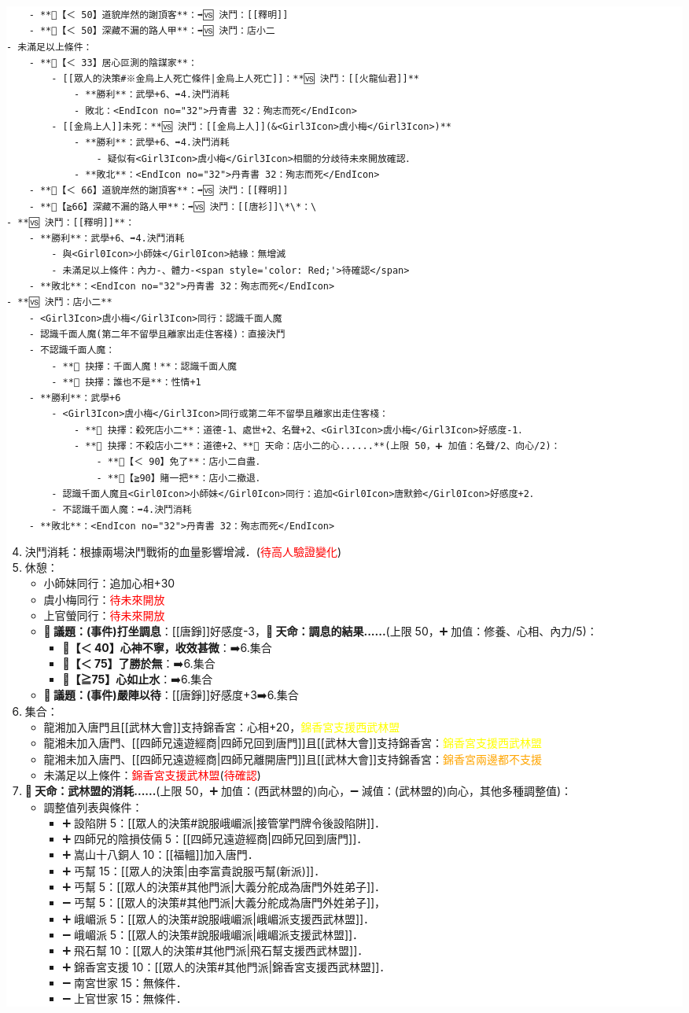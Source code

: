         - **🧾【＜ 50】道貌岸然的謝頂客**：➡️🆚 決鬥：[[釋明]]
        - **🧾【＜ 50】深藏不漏的路人甲**：➡️🆚 決鬥：店小二
    - 未滿足以上條件：
        - **🧾【＜ 33】居心叵測的陰謀家**：
            - [[眾人的決策#※金烏上人死亡條件|金烏上人死亡]]：**🆚 決鬥：[[火龍仙君]]**
                - **勝利**：武學+6、➡️4.決鬥消耗
                - 敗北：<EndIcon no="32">丹青書 32：殉志而死</EndIcon>
            - [[金烏上人]]未死：**🆚 決鬥：[[金烏上人]](&<Girl3Icon>虞小梅</Girl3Icon>)**
                - **勝利**：武學+6、➡️4.決鬥消耗
                    - 疑似有<Girl3Icon>虞小梅</Girl3Icon>相關的分歧待未來開放確認．
                - **敗北**：<EndIcon no="32">丹青書 32：殉志而死</EndIcon>
        - **🧾【＜ 66】道貌岸然的謝頂客**：➡️🆚 決鬥：[[釋明]]
        - **🧾【≧66】深藏不漏的路人甲**：➡️🆚 決鬥：[[唐衫]]\*\*：\
    - **🆚 決鬥：[[釋明]]**：
        - **勝利**：武學+6、➡️4.決鬥消耗
            - 與<Girl0Icon>小師妹</Girl0Icon>結緣：無增減
            - 未滿足以上條件：內力-、體力-<span style='color: Red;'>待確認</span>
        - **敗北**：<EndIcon no="32">丹青書 32：殉志而死</EndIcon>
    - **🆚 決鬥：店小二**
        - <Girl3Icon>虞小梅</Girl3Icon>同行：認識千面人魔
        - 認識千面人魔(第二年不留學且離家出走住客棧)：直接決鬥
        - 不認識千面人魔：
            - **📖 抉擇：千面人魔！**：認識千面人魔
            - **📖 抉擇：誰也不是**：性情+1
        - **勝利**：武學+6
            - <Girl3Icon>虞小梅</Girl3Icon>同行或第二年不留學且離家出走住客棧：
                - **📖 抉擇：殺死店小二**：道德-1、處世+2、名聲+2、<Girl3Icon>虞小梅</Girl3Icon>好感度-1．
                - **📖 抉擇：不殺店小二**：道德+2、**🎲 天命：店小二的心......**(上限 50，➕ 加值：名聲/2、向心/2)：
                    - **🧾【＜ 90】免了**：店小二自盡．
                    - **🧾【≧90】賭一把**：店小二撤退．
            - 認識千面人魔且<Girl0Icon>小師妹</Girl0Icon>同行：追加<Girl0Icon>唐默鈴</Girl0Icon>好感度+2．
            - 不認識千面人魔：➡️4.決鬥消耗
        - **敗北**：<EndIcon no="32">丹青書 32：殉志而死</EndIcon>
4. 決鬥消耗：根據兩場決鬥戰術的血量影響增減．(<span style='color: Red;'>待高人驗證變化</span>)
5. 休憩：
    - <Girl0Icon>小師妹</Girl0Icon>同行：追加心相+30
    - <Girl3Icon>虞小梅</Girl3Icon>同行：<span style='color: Red;'>待未來開放</span>
    - <Girl4Icon>上官螢</Girl4Icon>同行：<span style='color: Red;'>待未來開放</span>
    - **📜 議題：(事件)打坐調息**：[[唐錚]]好感度-3，**🎲 天命：調息的結果......**(上限 50，➕ 加值：修養、心相、內力/5)：
        - **🧾【＜ 40】心神不寧，收效甚微**：➡️6.集合<!-- 、設置決鬥泛用事件旗標1(1) -->
        - **🧾【＜ 75】了勝於無**：➡️6.集合<!-- 、設置決鬥泛用事件旗標1(3) -->
        - **🧾【≧75】心如止水**：➡️6.集合<!-- 、設置決鬥泛用事件旗標1(6) -->
    - **📜 議題：(事件)嚴陣以待**：[[唐錚]]好感度+3➡️6.集合
6. 集合：
    - <Girl8Icon>龍湘</Girl8Icon>加入唐門且[[武林大會]]支持錦香宮：心相+20，<span style='color: Yellow;'>錦香宮支援西武林盟</span>
    - <Girl8Icon>龍湘</Girl8Icon>未加入唐門、[[四師兄遠遊經商|四師兄回到唐門]]且[[武林大會]]支持錦香宮：<span style='color: Yellow;'>錦香宮支援西武林盟</span>
    - <Girl8Icon>龍湘</Girl8Icon>未加入唐門、[[四師兄遠遊經商|四師兄離開唐門]]且[[武林大會]]支持錦香宮：<span style='color: Orange;'>錦香宮兩邊都不支援</span>
    - 未滿足以上條件：<span style='color: Red;'>錦香宮支援武林盟</span>(<span style='color: Red;'>待確認</span>)
7. **🎲 天命：武林盟的消耗......**(上限 50，➕ 加值：(西武林盟的)向心，➖ 減值：(武林盟的)向心，其他多種調整值)：
    - 調整值列表與條件：
        - ➕ 設陷阱 5：[[眾人的決策#說服峨嵋派|接管掌門牌令後設陷阱]]．
        - ➕ 四師兄的陰損伎倆 5：[[四師兄遠遊經商|四師兄回到唐門]]．
        - ➕ 嵩山十八銅人 10：[[福轀]]加入唐門．
        - ➕ 丐幫 15：[[眾人的決策|由李富貴說服丐幫(新派)]]．
        - ➕ 丐幫 5：[[眾人的決策#其他門派|大義分舵成為唐門外姓弟子]]．
        - ➖ 丐幫 5：[[眾人的決策#其他門派|大義分舵成為唐門外姓弟子]]，
        - ➕ 峨嵋派 5：[[眾人的決策#說服峨嵋派|峨嵋派支援西武林盟]]．
        - ➖ 峨嵋派 5：[[眾人的決策#說服峨嵋派|峨嵋派支援武林盟]]．
        - ➕ 飛石幫 10：[[眾人的決策#其他門派|飛石幫支援西武林盟]]．
        - ➕ 錦香宮支援 10：[[眾人的決策#其他門派|錦香宮支援西武林盟]]．
        - ➖ 南宮世家 15：無條件．
        - ➖ 上官世家 15：無條件．